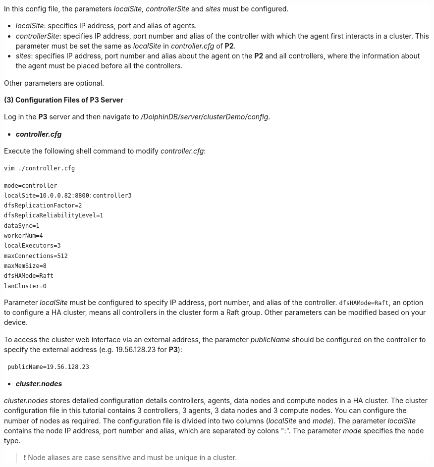 In this config file, the parameters *localSite, controllerSite* and *sites* must be configured.  

- *localSite*: specifies IP address, port and alias of agents.
- *controllerSite*: specifies IP address, port number and alias of the controller with which the agent first interacts in a cluster. This parameter must be set the same as *localSite* in *controller.cfg* of **P2**.
- *sites*: specifies IP address, port number and alias about the agent on the **P2** and all controllers, where the information about the agent must be placed before all the controllers.

Other parameters are optional.

**(3) Configuration Files of P3 Server**

Log in the **P3** server and then navigate to */DolphinDB/server/clusterDemo/config*.

- ***controller.cfg***

Execute the following shell command to modify *controller.cfg*:

```
vim ./controller.cfg
```

```
mode=controller
localSite=10.0.0.82:8800:controller3
dfsReplicationFactor=2
dfsReplicaReliabilityLevel=1
dataSync=1
workerNum=4
localExecutors=3
maxConnections=512
maxMemSize=8
dfsHAMode=Raft
lanCluster=0
```

Parameter *localSite* must be configured to specify IP address, port number, and alias of the controller. `dfsHAMode=Raft`, an option to configure a HA cluster, means all controllers in the cluster form a Raft group. Other parameters can be modified based on your device.

To access the cluster web interface via an external address, the parameter *publicName* should be configured on the controller to specify the external address (e.g. 19.56.128.23 for **P3**):

```
 publicName=19.56.128.23
```

- ***cluster.nodes*** 

*cluster.nodes* stores detailed configuration details controllers, agents, data nodes and compute nodes in a HA cluster. The cluster configuration file in this tutorial contains 3 controllers, 3 agents, 3 data nodes and 3 compute nodes. You can configure the number of nodes as required. The configuration file is divided into two columns (*localSite* and *mode*). The parameter *localSite* contains the node IP address, port number and alias, which are separated by colons ":". The parameter *mode* specifies the node type.

> ❗ Node aliases are case sensitive and must be unique in a cluster.
